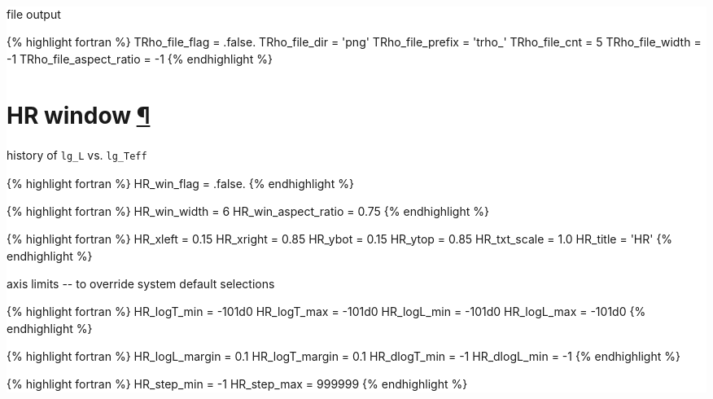 
file output

{% highlight fortran %}
TRho_file_flag = .false.
TRho_file_dir = 'png'
TRho_file_prefix = 'trho_'
TRho_file_cnt = 5
TRho_file_width = -1
TRho_file_aspect_ratio = -1
{% endhighlight %}

<h1 id="HR_window">HR window <a href="#HR_window" title="Permalink to this location">¶</a></h1>


history of `lg_L` vs. `lg_Teff`

{% highlight fortran %}
HR_win_flag = .false.
{% endhighlight %}


{% highlight fortran %}
HR_win_width = 6
HR_win_aspect_ratio = 0.75
{% endhighlight %}


{% highlight fortran %}
HR_xleft = 0.15
HR_xright = 0.85
HR_ybot = 0.15
HR_ytop = 0.85
HR_txt_scale = 1.0
HR_title = 'HR'
{% endhighlight %}


axis limits -- to override system default selections

{% highlight fortran %}
HR_logT_min = -101d0
HR_logT_max = -101d0
HR_logL_min = -101d0
HR_logL_max = -101d0
{% endhighlight %}


{% highlight fortran %}
HR_logL_margin = 0.1
HR_logT_margin = 0.1
HR_dlogT_min = -1
HR_dlogL_min = -1
{% endhighlight %}


{% highlight fortran %}
HR_step_min = -1
HR_step_max = 999999
{% endhighlight %}
